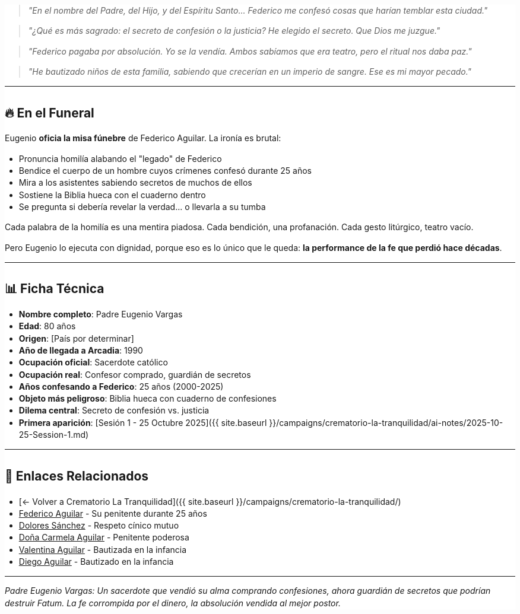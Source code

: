 > *"En el nombre del Padre, del Hijo, y del Espíritu Santo... Federico me confesó cosas que harían temblar esta ciudad."*

> *"¿Qué es más sagrado: el secreto de confesión o la justicia? He elegido el secreto. Que Dios me juzgue."*

> *"Federico pagaba por absolución. Yo se la vendía. Ambos sabíamos que era teatro, pero el ritual nos daba paz."*

> *"He bautizado niños de esta familia, sabiendo que crecerían en un imperio de sangre. Ese es mi mayor pecado."*

---

## 🔥 En el Funeral

Eugenio **oficia la misa fúnebre** de Federico Aguilar. La ironía es brutal:
- Pronuncia homilía alabando el "legado" de Federico
- Bendice el cuerpo de un hombre cuyos crímenes confesó durante 25 años
- Mira a los asistentes sabiendo secretos de muchos de ellos
- Sostiene la Biblia hueca con el cuaderno dentro
- Se pregunta si debería revelar la verdad... o llevarla a su tumba

Cada palabra de la homilía es una mentira piadosa. Cada bendición, una profanación. Cada gesto litúrgico, teatro vacío.

Pero Eugenio lo ejecuta con dignidad, porque eso es lo único que le queda: **la performance de la fe que perdió hace décadas**.

---

## 📊 Ficha Técnica

- **Nombre completo**: Padre Eugenio Vargas
- **Edad**: 80 años
- **Origen**: [País por determinar]
- **Año de llegada a Arcadia**: 1990
- **Ocupación oficial**: Sacerdote católico
- **Ocupación real**: Confesor comprado, guardián de secretos
- **Años confesando a Federico**: 25 años (2000-2025)
- **Objeto más peligroso**: Biblia hueca con cuaderno de confesiones
- **Dilema central**: Secreto de confesión vs. justicia
- **Primera aparición**: [Sesión 1 - 25 Octubre 2025]({{ site.baseurl }}/campaigns/crematorio-la-tranquilidad/ai-notes/2025-10-25-Session-1.md)

---

## 🔗 Enlaces Relacionados

- [← Volver a Crematorio La Tranquilidad]({{ site.baseurl }}/campaigns/crematorio-la-tranquilidad/)
- [Federico Aguilar](federico-aguilar.md) - Su penitente durante 25 años
- [Dolores Sánchez](dolores-sanchez.md) - Respeto cínico mutuo
- [Doña Carmela Aguilar](dona-carmela-aguilar.md) - Penitente poderosa
- [Valentina Aguilar](valentina-aguilar.md) - Bautizada en la infancia
- [Diego Aguilar](diego-aguilar.md) - Bautizado en la infancia

---

*Padre Eugenio Vargas: Un sacerdote que vendió su alma comprando confesiones, ahora guardián de secretos que podrían destruir Fatum. La fe corrompida por el dinero, la absolución vendida al mejor postor.*
